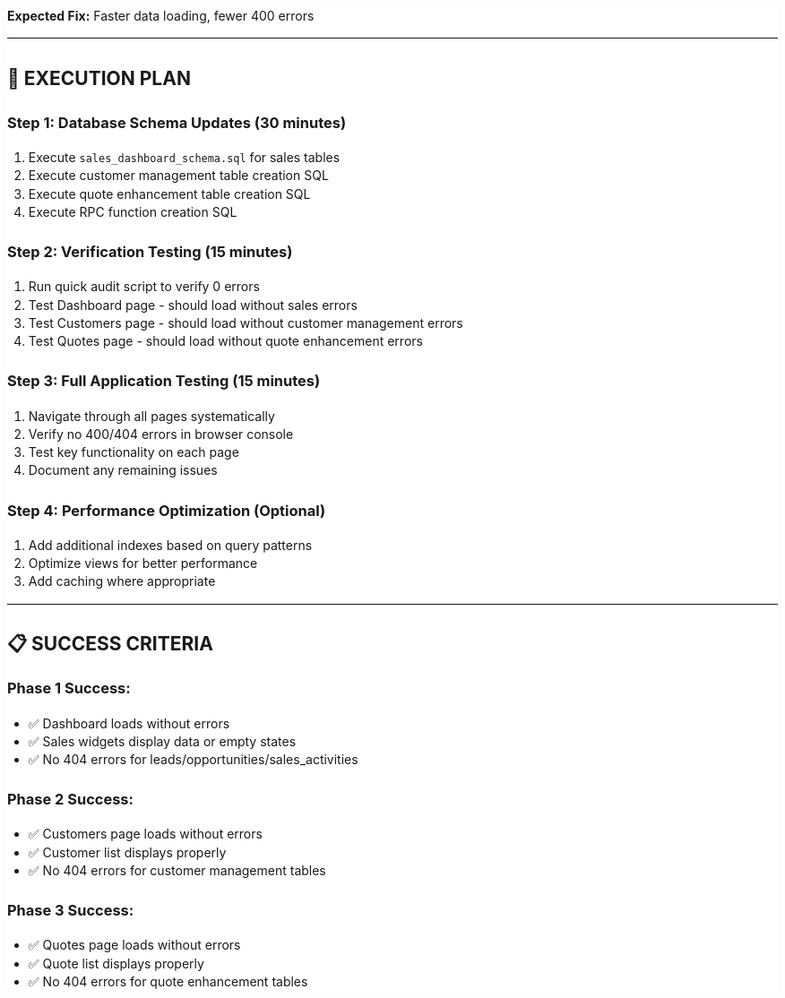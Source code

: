 
**Expected Fix:** Faster data loading, fewer 400 errors

---

## 🚀 **EXECUTION PLAN**

### **Step 1: Database Schema Updates (30 minutes)**
1. Execute `sales_dashboard_schema.sql` for sales tables
2. Execute customer management table creation SQL
3. Execute quote enhancement table creation SQL  
4. Execute RPC function creation SQL

### **Step 2: Verification Testing (15 minutes)**
1. Run quick audit script to verify 0 errors
2. Test Dashboard page - should load without sales errors
3. Test Customers page - should load without customer management errors
4. Test Quotes page - should load without quote enhancement errors

### **Step 3: Full Application Testing (15 minutes)**
1. Navigate through all pages systematically
2. Verify no 400/404 errors in browser console
3. Test key functionality on each page
4. Document any remaining issues

### **Step 4: Performance Optimization (Optional)**
1. Add additional indexes based on query patterns
2. Optimize views for better performance
3. Add caching where appropriate

---

## 📋 **SUCCESS CRITERIA**

### **Phase 1 Success:**
- ✅ Dashboard loads without errors
- ✅ Sales widgets display data or empty states
- ✅ No 404 errors for leads/opportunities/sales_activities

### **Phase 2 Success:**
- ✅ Customers page loads without errors  
- ✅ Customer list displays properly
- ✅ No 404 errors for customer management tables

### **Phase 3 Success:**
- ✅ Quotes page loads without errors
- ✅ Quote list displays properly
- ✅ No 404 errors for quote enhancement tables
